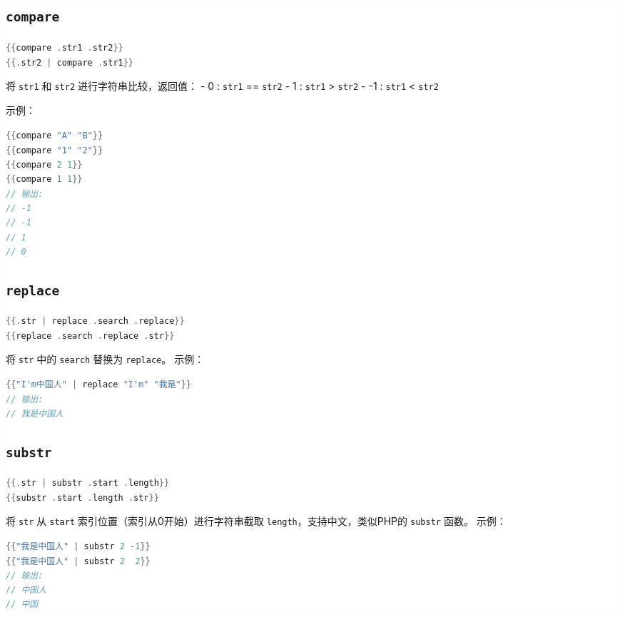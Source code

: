 ## `compare`

```  go
{{compare .str1 .str2}}
{{.str2 | compare .str1}}

```

将 `str1` 和 `str2` 进行字符串比较，返回值： \- 0 : `str1` == `str2` \- 1 : `str1` \> `str2` \- -1 : `str1` < `str2`

示例：

```  go
{{compare "A" "B"}}
{{compare "1" "2"}}
{{compare 2 1}}
{{compare 1 1}}
// 输出:
// -1
// -1
// 1
// 0

```

## `replace`

```  go
{{.str | replace .search .replace}}
{{replace .search .replace .str}}

```

将 `str` 中的 `search` 替换为 `replace`。 示例：

```  go
{{"I'm中国人" | replace "I'm" "我是"}}
// 输出:
// 我是中国人

```

## `substr`

```  go
{{.str | substr .start .length}}
{{substr .start .length .str}}

```

将 `str` 从 `start` 索引位置（索引从0开始）进行字符串截取 `length`，支持中文，类似PHP的 `substr` 函数。 示例：

```  go
{{"我是中国人" | substr 2 -1}}
{{"我是中国人" | substr 2  2}}
// 输出:
// 中国人
// 中国

```
